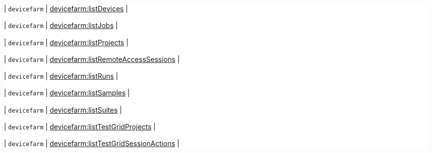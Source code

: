 | `devicefarm` | [devicefarm:listDevices](../actions.md#devicefarm:listdevices) |

| `devicefarm` | [devicefarm:listJobs](../actions.md#devicefarm:listjobs) |

| `devicefarm` | [devicefarm:listProjects](../actions.md#devicefarm:listprojects) |

| `devicefarm` | [devicefarm:listRemoteAccessSessions](../actions.md#devicefarm:listremoteaccesssessions) |

| `devicefarm` | [devicefarm:listRuns](../actions.md#devicefarm:listruns) |

| `devicefarm` | [devicefarm:listSamples](../actions.md#devicefarm:listsamples) |

| `devicefarm` | [devicefarm:listSuites](../actions.md#devicefarm:listsuites) |

| `devicefarm` | [devicefarm:listTestGridProjects](../actions.md#devicefarm:listtestgridprojects) |

| `devicefarm` | [devicefarm:listTestGridSessionActions](../actions.md#devicefarm:listtestgridsessionactions) |

